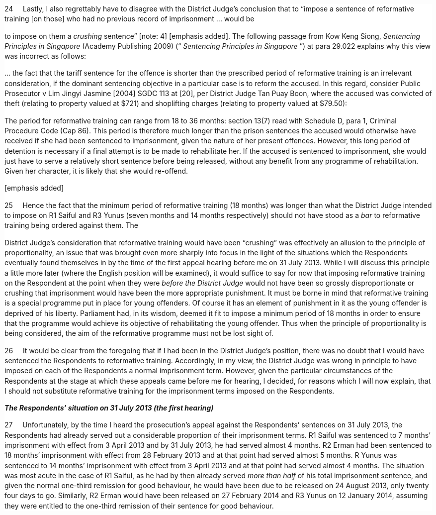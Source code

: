 24     Lastly, I also regrettably have to disagree with the District Judge’s conclusion that to “impose a sentence of reformative training [on those] who had no previous record of imprisonment ... would be 

to impose on them a _crushing_ sentence” [note: 4] [emphasis added]. The following passage from Kow Keng Siong, _Sentencing Principles in Singapore_ (Academy Publishing 2009) (“ _Sentencing Principles in Singapore_ ”) at para 29.022 explains why this view was incorrect as follows: 

 ... the fact that the tariff sentence for the offence is shorter than the prescribed period of reformative training is an irrelevant consideration, if the dominant sentencing objective in a particular case is to reform the accused. In this regard, consider Public Prosecutor v Lim Jingyi Jasmine <span class="citation">[2004] SGDC 113</span> at [20], per District Judge Tan Puay Boon, where the accused was convicted of theft (relating to property valued at $721) and shoplifting charges (relating to property valued at $79.50): 

 The period for reformative training can range from 18 to 36 months: section 13(7) read with Schedule D, para 1, Criminal Procedure Code (Cap 86). This period is therefore much longer than the prison sentences the accused would otherwise have received if she had been sentenced to imprisonment, given the nature of her present offences. However, this long period of detention is necessary if a final attempt is to be made to rehabilitate her. If the accused is sentenced to imprisonment, she would just have to serve a relatively short sentence before being released, without any benefit from any programme of rehabilitation. Given her character, it is likely that she would re-offend. 

 [emphasis added] 

25     Hence the fact that the minimum period of reformative training (18 months) was longer than what the District Judge intended to impose on R1 Saiful and R3 Yunus (seven months and 14 months respectively) should not have stood as a _bar_ to reformative training being ordered against them. The 


District Judge’s consideration that reformative training would have been “crushing” was effectively an allusion to the principle of proportionality, an issue that was brought even more sharply into focus in the light of the situations which the Respondents eventually found themselves in by the time of the first appeal hearing before me on 31 July 2013. While I will discuss this principle a little more later (where the English position will be examined), it would suffice to say for now that imposing reformative training on the Respondent at the point when they were _before the District Judge_ would not have been so grossly disproportionate or crushing that imprisonment would have been the more appropriate punishment. It must be borne in mind that reformative training is a special programme put in place for young offenders. Of course it has an element of punishment in it as the young offender is deprived of his liberty. Parliament had, in its wisdom, deemed it fit to impose a minimum period of 18 months in order to ensure that the programme would achieve its objective of rehabilitating the young offender. Thus when the principle of proportionality is being considered, the aim of the reformative programme must not be lost sight of. 

26     It would be clear from the foregoing that if I had been in the District Judge’s position, there was no doubt that I would have sentenced the Respondents to reformative training. Accordingly, in my view, the District Judge was wrong in principle to have imposed on each of the Respondents a normal imprisonment term. However, given the particular circumstances of the Respondents at the stage at which these appeals came before me for hearing, I decided, for reasons which I will now explain, that I should not substitute reformative training for the imprisonment terms imposed on the Respondents. 

**_The Respondents’ situation on 31 July 2013 (the first hearing)_** 

27     Unfortunately, by the time I heard the prosecution’s appeal against the Respondents’ sentences on 31 July 2013, the Respondents had already served out a considerable proportion of their imprisonment terms. R1 Saiful was sentenced to 7 months’ imprisonment with effect from 3 April 2013 and by 31 July 2013, he had served almost 4 months. R2 Erman had been sentenced to 18 months’ imprisonment with effect from 28 February 2013 and at that point had served almost 5 months. R Yunus was sentenced to 14 months’ imprisonment with effect from 3 April 2013 and at that point had served almost 4 months. The situation was most acute in the case of R1 Saiful, as he had by then already served _more than half_ of his total imprisonment sentence, and given the normal one-third remission for good behaviour, he would have been due to be released on 24 August 2013, only twenty four days to go. Similarly, R2 Erman would have been released on 27 February 2014 and R3 Yunus on 12 January 2014, assuming they were entitled to the one-third remission of their sentence for good behaviour. 
